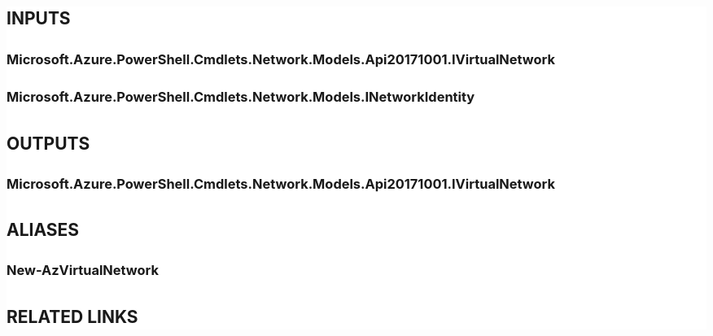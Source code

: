 ## INPUTS

### Microsoft.Azure.PowerShell.Cmdlets.Network.Models.Api20171001.IVirtualNetwork

### Microsoft.Azure.PowerShell.Cmdlets.Network.Models.INetworkIdentity

## OUTPUTS

### Microsoft.Azure.PowerShell.Cmdlets.Network.Models.Api20171001.IVirtualNetwork

## ALIASES

### New-AzVirtualNetwork

## RELATED LINKS

